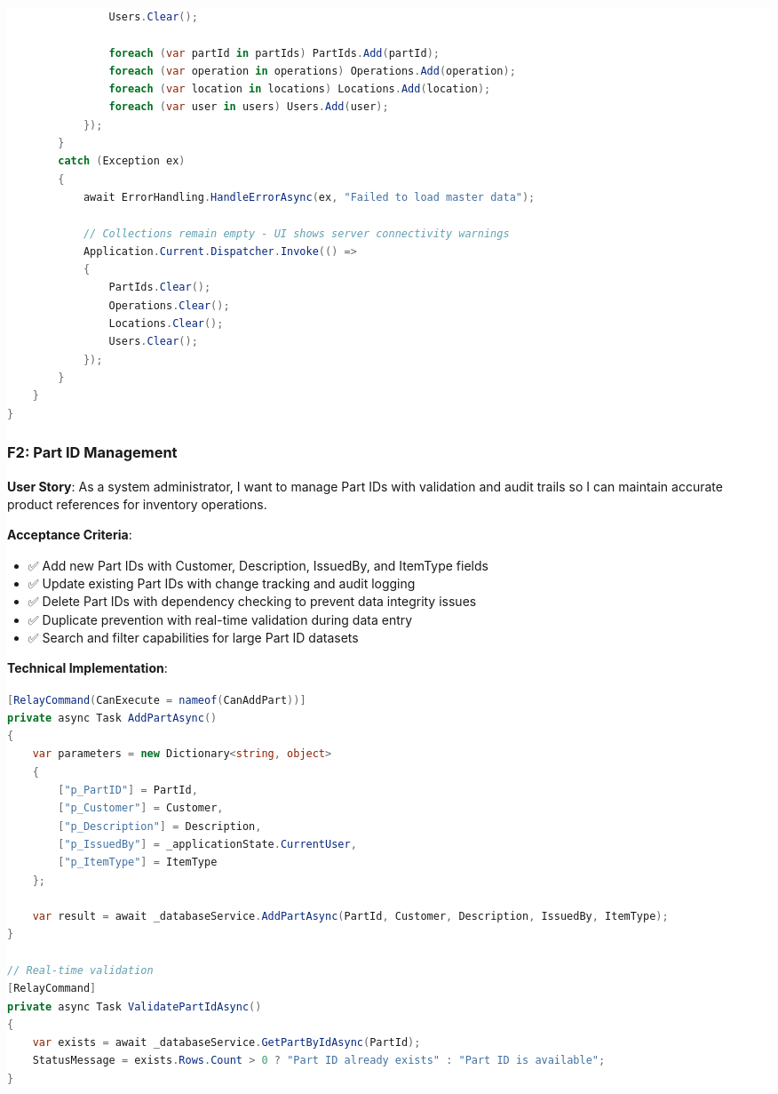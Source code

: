 ```csharp
                Users.Clear();

                foreach (var partId in partIds) PartIds.Add(partId);
                foreach (var operation in operations) Operations.Add(operation);
                foreach (var location in locations) Locations.Add(location);
                foreach (var user in users) Users.Add(user);
            });
        }
        catch (Exception ex)
        {
            await ErrorHandling.HandleErrorAsync(ex, "Failed to load master data");
            
            // Collections remain empty - UI shows server connectivity warnings
            Application.Current.Dispatcher.Invoke(() =>
            {
                PartIds.Clear();
                Operations.Clear(); 
                Locations.Clear();
                Users.Clear();
            });
        }
    }
}
```

### F2: Part ID Management
**User Story**: As a system administrator, I want to manage Part IDs with validation and audit trails so I can maintain accurate product references for inventory operations.

**Acceptance Criteria**:
- ✅ Add new Part IDs with Customer, Description, IssuedBy, and ItemType fields
- ✅ Update existing Part IDs with change tracking and audit logging
- ✅ Delete Part IDs with dependency checking to prevent data integrity issues
- ✅ Duplicate prevention with real-time validation during data entry
- ✅ Search and filter capabilities for large Part ID datasets

**Technical Implementation**:
```csharp
[RelayCommand(CanExecute = nameof(CanAddPart))]
private async Task AddPartAsync()
{
    var parameters = new Dictionary<string, object>
    {
        ["p_PartID"] = PartId,
        ["p_Customer"] = Customer,
        ["p_Description"] = Description,
        ["p_IssuedBy"] = _applicationState.CurrentUser,
        ["p_ItemType"] = ItemType
    };

    var result = await _databaseService.AddPartAsync(PartId, Customer, Description, IssuedBy, ItemType);
}

// Real-time validation
[RelayCommand]
private async Task ValidatePartIdAsync()
{
    var exists = await _databaseService.GetPartByIdAsync(PartId);
    StatusMessage = exists.Rows.Count > 0 ? "Part ID already exists" : "Part ID is available";
}
```
